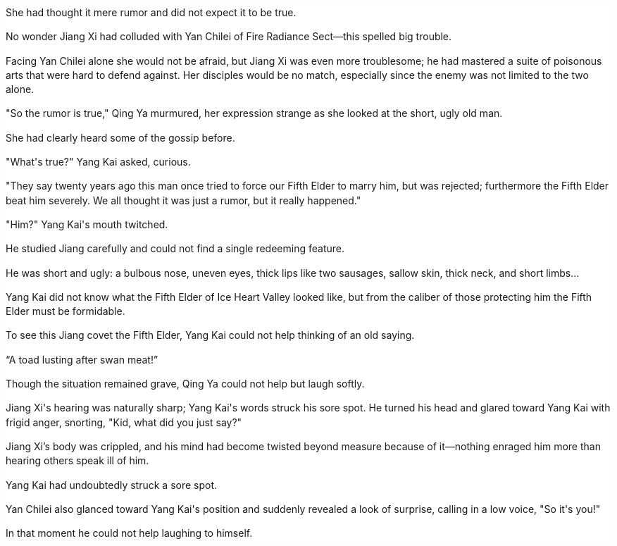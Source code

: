 She had thought it mere rumor and did not expect it to be true.

No wonder Jiang Xi had colluded with Yan Chilei of Fire Radiance Sect—this spelled big trouble.

Facing Yan Chilei alone she would not be afraid, but Jiang Xi was even more troublesome; he had mastered a suite of poisonous arts that were hard to defend against. Her disciples would be no match, especially since the enemy was not limited to the two alone.

"So the rumor is true," Qing Ya murmured, her expression strange as she looked at the short, ugly old man.

She had clearly heard some of the gossip before.

"What's true?" Yang Kai asked, curious.

"They say twenty years ago this man once tried to force our Fifth Elder to marry him, but was rejected; furthermore the Fifth Elder beat him severely. We all thought it was just a rumor, but it really happened."

"Him?" Yang Kai's mouth twitched.

He studied Jiang carefully and could not find a single redeeming feature.

He was short and ugly: a bulbous nose, uneven eyes, thick lips like two sausages, sallow skin, thick neck, and short limbs...

Yang Kai did not know what the Fifth Elder of Ice Heart Valley looked like, but from the caliber of those protecting him the Fifth Elder must be formidable.

To see this Jiang covet the Fifth Elder, Yang Kai could not help thinking of an old saying.

“A toad lusting after swan meat!”

Though the situation remained grave, Qing Ya could not help but laugh softly.

Jiang Xi's hearing was naturally sharp; Yang Kai's words struck his sore spot. He turned his head and glared toward Yang Kai with frigid anger, snorting, "Kid, what did you just say?"

Jiang Xi’s body was crippled, and his mind had become twisted beyond measure because of it—nothing enraged him more than hearing others speak ill of him.

Yang Kai had undoubtedly struck a sore spot.

Yan Chilei also glanced toward Yang Kai's position and suddenly revealed a look of surprise, calling in a low voice, "So it's you!"

In that moment he could not help laughing to himself.